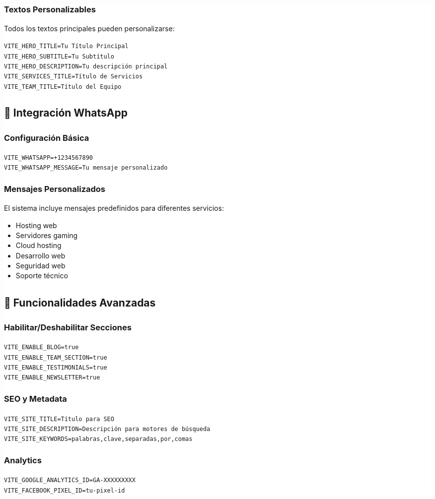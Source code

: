### Textos Personalizables

Todos los textos principales pueden personalizarse:

```env
VITE_HERO_TITLE=Tu Título Principal
VITE_HERO_SUBTITLE=Tu Subtítulo
VITE_HERO_DESCRIPTION=Tu descripción principal
VITE_SERVICES_TITLE=Título de Servicios
VITE_TEAM_TITLE=Título del Equipo
```

## 📱 Integración WhatsApp

### Configuración Básica

```env
VITE_WHATSAPP=+1234567890
VITE_WHATSAPP_MESSAGE=Tu mensaje personalizado
```

### Mensajes Personalizados

El sistema incluye mensajes predefinidos para diferentes servicios:
- Hosting web
- Servidores gaming
- Cloud hosting
- Desarrollo web
- Seguridad web
- Soporte técnico

## 🎯 Funcionalidades Avanzadas

### Habilitar/Deshabilitar Secciones

```env
VITE_ENABLE_BLOG=true
VITE_ENABLE_TEAM_SECTION=true
VITE_ENABLE_TESTIMONIALS=true
VITE_ENABLE_NEWSLETTER=true
```

### SEO y Metadata

```env
VITE_SITE_TITLE=Título para SEO
VITE_SITE_DESCRIPTION=Descripción para motores de búsqueda
VITE_SITE_KEYWORDS=palabras,clave,separadas,por,comas
```

### Analytics

```env
VITE_GOOGLE_ANALYTICS_ID=GA-XXXXXXXXX
VITE_FACEBOOK_PIXEL_ID=tu-pixel-id
```
